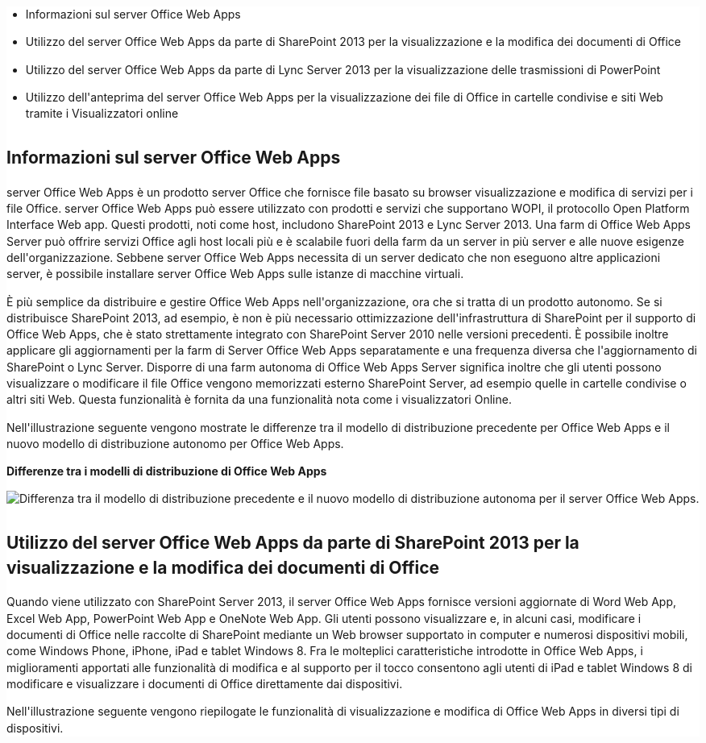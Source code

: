   - Informazioni sul server Office Web Apps

  - Utilizzo del server Office Web Apps da parte di SharePoint 2013 per la visualizzazione e la modifica dei documenti di Office

  - Utilizzo del server Office Web Apps da parte di Lync Server 2013 per la visualizzazione delle trasmissioni di PowerPoint

  - Utilizzo dell'anteprima del server Office Web Apps per la visualizzazione dei file di Office in cartelle condivise e siti Web tramite i Visualizzatori online

## Informazioni sul server Office Web Apps

server Office Web Apps è un prodotto server Office che fornisce file basato su browser visualizzazione e modifica di servizi per i file Office. server Office Web Apps può essere utilizzato con prodotti e servizi che supportano WOPI, il protocollo Open Platform Interface Web app. Questi prodotti, noti come host, includono SharePoint 2013 e Lync Server 2013. Una farm di Office Web Apps Server può offrire servizi Office agli host locali più e è scalabile fuori della farm da un server in più server e alle nuove esigenze dell'organizzazione. Sebbene server Office Web Apps necessita di un server dedicato che non eseguono altre applicazioni server, è possibile installare server Office Web Apps sulle istanze di macchine virtuali.

È più semplice da distribuire e gestire Office Web Apps nell'organizzazione, ora che si tratta di un prodotto autonomo. Se si distribuisce SharePoint 2013, ad esempio, è non è più necessario ottimizzazione dell'infrastruttura di SharePoint per il supporto di Office Web Apps, che è stato strettamente integrato con SharePoint Server 2010 nelle versioni precedenti. È possibile inoltre applicare gli aggiornamenti per la farm di Server Office Web Apps separatamente e una frequenza diversa che l'aggiornamento di SharePoint o Lync Server. Disporre di una farm autonoma di Office Web Apps Server significa inoltre che gli utenti possono visualizzare o modificare il file Office vengono memorizzati esterno SharePoint Server, ad esempio quelle in cartelle condivise o altri siti Web. Questa funzionalità è fornita da una funzionalità nota come i visualizzatori Online.

Nell'illustrazione seguente vengono mostrate le differenze tra il modello di distribuzione precedente per Office Web Apps e il nuovo modello di distribuzione autonomo per Office Web Apps.

**Differenze tra i modelli di distribuzione di Office Web Apps**

![Differenza tra il modello di distribuzione precedente e il nuovo modello di distribuzione autonoma per il server Office Web Apps.](images/JJ219437.f16dd9d1-c9b7-4c8b-a8de-f1f82c0ee1e2(Office.15).gif "Differenza tra il modello di distribuzione precedente e il nuovo modello di distribuzione autonoma per il server Office Web Apps.")

## Utilizzo del server Office Web Apps da parte di SharePoint 2013 per la visualizzazione e la modifica dei documenti di Office

Quando viene utilizzato con SharePoint Server 2013, il server Office Web Apps fornisce versioni aggiornate di Word Web App, Excel Web App, PowerPoint Web App e OneNote Web App. Gli utenti possono visualizzare e, in alcuni casi, modificare i documenti di Office nelle raccolte di SharePoint mediante un Web browser supportato in computer e numerosi dispositivi mobili, come Windows Phone, iPhone, iPad e tablet Windows 8. Fra le molteplici caratteristiche introdotte in Office Web Apps, i miglioramenti apportati alle funzionalità di modifica e al supporto per il tocco consentono agli utenti di iPad e tablet Windows 8 di modificare e visualizzare i documenti di Office direttamente dai dispositivi.

Nell'illustrazione seguente vengono riepilogate le funzionalità di visualizzazione e modifica di Office Web Apps in diversi tipi di dispositivi.
